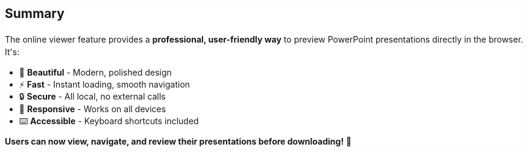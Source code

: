 ## Summary

The online viewer feature provides a **professional, user-friendly way** to preview PowerPoint presentations directly in the browser. It's:

- 🎨 **Beautiful** - Modern, polished design
- ⚡ **Fast** - Instant loading, smooth navigation
- 🔒 **Secure** - All local, no external calls
- 📱 **Responsive** - Works on all devices
- ⌨️ **Accessible** - Keyboard shortcuts included

**Users can now view, navigate, and review their presentations before downloading!** 🎉

